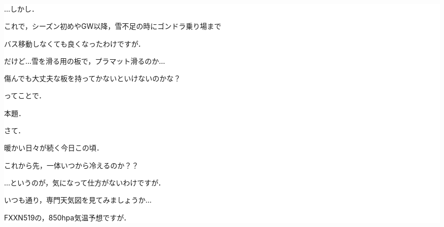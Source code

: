 



…しかし．


これで，シーズン初めやGW以降，雪不足の時にゴンドラ乗り場まで


バス移動しなくても良くなったわけですが．


だけど…雪を滑る用の板で，プラマット滑るのか…


傷んでも大丈夫な板を持ってかないといけないのかな？





ってことで．


本題．





さて．


暖かい日々が続く今日この頃．


これから先，一体いつから冷えるのか？？


…というのが，気になって仕方がないわけですが．


いつも通り，専門天気図を見てみましょうか…





FXXN519の，850hpa気温予想ですが．



